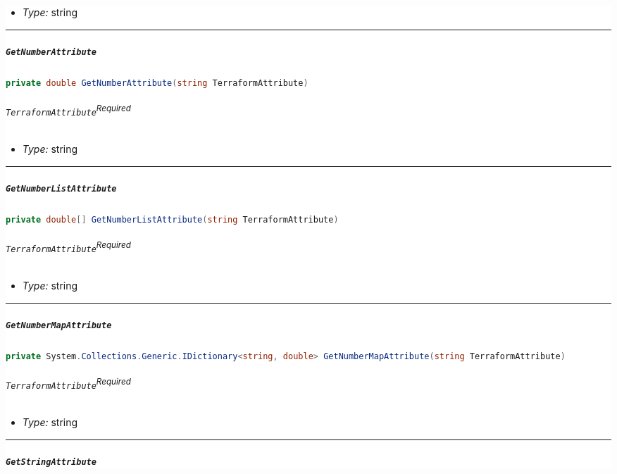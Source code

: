 - *Type:* string

---

##### `GetNumberAttribute` <a name="GetNumberAttribute" id="@cdktf/provider-cloudflare.originCaCertificate.OriginCaCertificate.getNumberAttribute"></a>

```csharp
private double GetNumberAttribute(string TerraformAttribute)
```

###### `TerraformAttribute`<sup>Required</sup> <a name="TerraformAttribute" id="@cdktf/provider-cloudflare.originCaCertificate.OriginCaCertificate.getNumberAttribute.parameter.terraformAttribute"></a>

- *Type:* string

---

##### `GetNumberListAttribute` <a name="GetNumberListAttribute" id="@cdktf/provider-cloudflare.originCaCertificate.OriginCaCertificate.getNumberListAttribute"></a>

```csharp
private double[] GetNumberListAttribute(string TerraformAttribute)
```

###### `TerraformAttribute`<sup>Required</sup> <a name="TerraformAttribute" id="@cdktf/provider-cloudflare.originCaCertificate.OriginCaCertificate.getNumberListAttribute.parameter.terraformAttribute"></a>

- *Type:* string

---

##### `GetNumberMapAttribute` <a name="GetNumberMapAttribute" id="@cdktf/provider-cloudflare.originCaCertificate.OriginCaCertificate.getNumberMapAttribute"></a>

```csharp
private System.Collections.Generic.IDictionary<string, double> GetNumberMapAttribute(string TerraformAttribute)
```

###### `TerraformAttribute`<sup>Required</sup> <a name="TerraformAttribute" id="@cdktf/provider-cloudflare.originCaCertificate.OriginCaCertificate.getNumberMapAttribute.parameter.terraformAttribute"></a>

- *Type:* string

---

##### `GetStringAttribute` <a name="GetStringAttribute" id="@cdktf/provider-cloudflare.originCaCertificate.OriginCaCertificate.getStringAttribute"></a>
